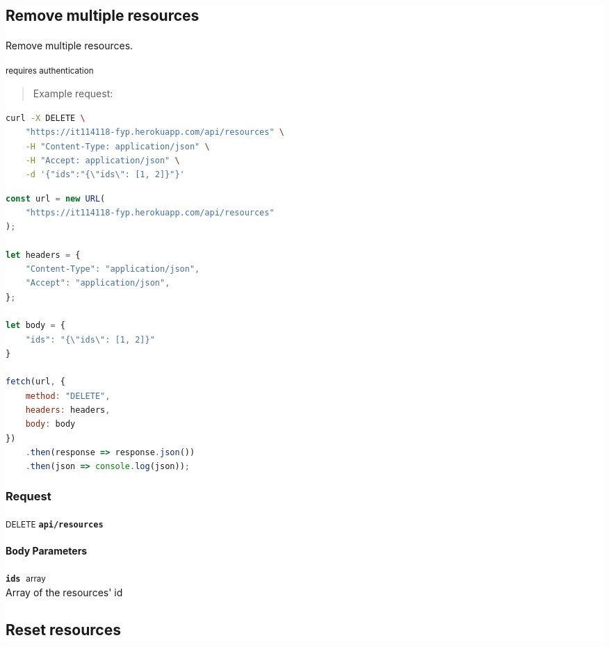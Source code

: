 

## Remove multiple resources

Remove multiple resources.

<small class="badge badge-darkred">requires authentication</small>



> Example request:

```bash
curl -X DELETE \
    "https://it114118-fyp.herokuapp.com/api/resources" \
    -H "Content-Type: application/json" \
    -H "Accept: application/json" \
    -d '{"ids":"{\"ids\": [1, 2]}"}'

```

```javascript
const url = new URL(
    "https://it114118-fyp.herokuapp.com/api/resources"
);

let headers = {
    "Content-Type": "application/json",
    "Accept": "application/json",
};

let body = {
    "ids": "{\"ids\": [1, 2]}"
}

fetch(url, {
    method: "DELETE",
    headers: headers,
    body: body
})
    .then(response => response.json())
    .then(json => console.log(json));
```



### Request
<small class="badge badge-red">DELETE</small>
 **`api/resources`**

<h4 class="fancy-heading-panel"><b>Body Parameters</b></h4>
<code><b>ids</b></code>&nbsp; <small>array</small>     <br>
    Array of the resources' id



## Reset resources

